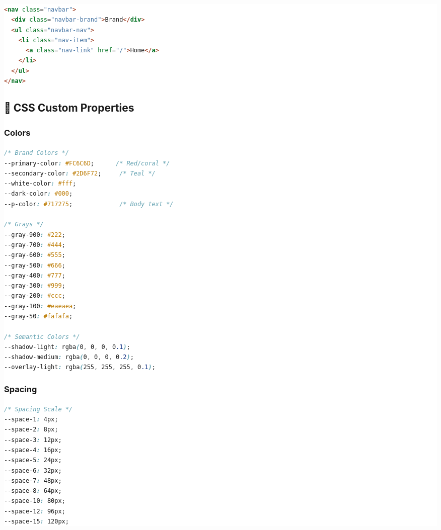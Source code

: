 ```html
<nav class="navbar">
  <div class="navbar-brand">Brand</div>
  <ul class="navbar-nav">
    <li class="nav-item">
      <a class="nav-link" href="/">Home</a>
    </li>
  </ul>
</nav>
```

## 🎯 CSS Custom Properties

### Colors

```css
/* Brand Colors */
--primary-color: #FC6C6D;      /* Red/coral */
--secondary-color: #2D6F72;     /* Teal */
--white-color: #fff;
--dark-color: #000;
--p-color: #717275;             /* Body text */

/* Grays */
--gray-900: #222;
--gray-700: #444;
--gray-600: #555;
--gray-500: #666;
--gray-400: #777;
--gray-300: #999;
--gray-200: #ccc;
--gray-100: #eaeaea;
--gray-50: #fafafa;

/* Semantic Colors */
--shadow-light: rgba(0, 0, 0, 0.1);
--shadow-medium: rgba(0, 0, 0, 0.2);
--overlay-light: rgba(255, 255, 255, 0.1);
```

### Spacing

```css
/* Spacing Scale */
--space-1: 4px;
--space-2: 8px;
--space-3: 12px;
--space-4: 16px;
--space-5: 24px;
--space-6: 32px;
--space-7: 48px;
--space-8: 64px;
--space-10: 80px;
--space-12: 96px;
--space-15: 120px;
```
